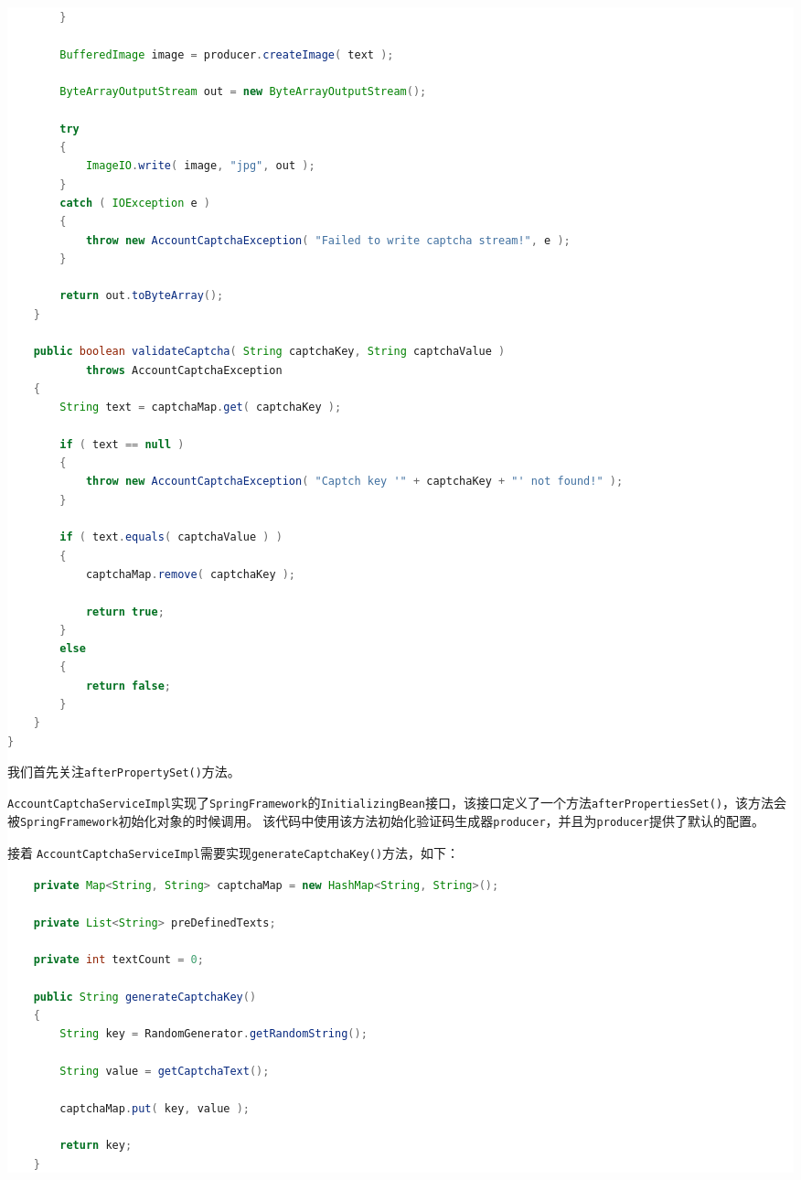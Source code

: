 ```java
        }

        BufferedImage image = producer.createImage( text );

        ByteArrayOutputStream out = new ByteArrayOutputStream();

        try
        {
            ImageIO.write( image, "jpg", out );
        }
        catch ( IOException e )
        {
            throw new AccountCaptchaException( "Failed to write captcha stream!", e );
        }

        return out.toByteArray();
    }

    public boolean validateCaptcha( String captchaKey, String captchaValue )
            throws AccountCaptchaException
    {
        String text = captchaMap.get( captchaKey );

        if ( text == null )
        {
            throw new AccountCaptchaException( "Captch key '" + captchaKey + "' not found!" );
        }

        if ( text.equals( captchaValue ) )
        {
            captchaMap.remove( captchaKey );

            return true;
        }
        else
        {
            return false;
        }
    }
}
```
我们首先关注`afterPropertySet()`方法。

`AccountCaptchaServiceImpl`实现了`SpringFramework`的`InitializingBean`接口，该接口定义了一个方法`afterPropertiesSet()`，该方法会被`SpringFramework`初始化对象的时候调用。  该代码中使用该方法初始化验证码生成器`producer`，并且为`producer`提供了默认的配置。

接着 `AccountCaptchaServiceImpl`需要实现`generateCaptchaKey()`方法，如下：
```java
    private Map<String, String> captchaMap = new HashMap<String, String>();

    private List<String> preDefinedTexts;

    private int textCount = 0;
    
    public String generateCaptchaKey()
    {
        String key = RandomGenerator.getRandomString();

        String value = getCaptchaText();

        captchaMap.put( key, value );

        return key;
    }
```